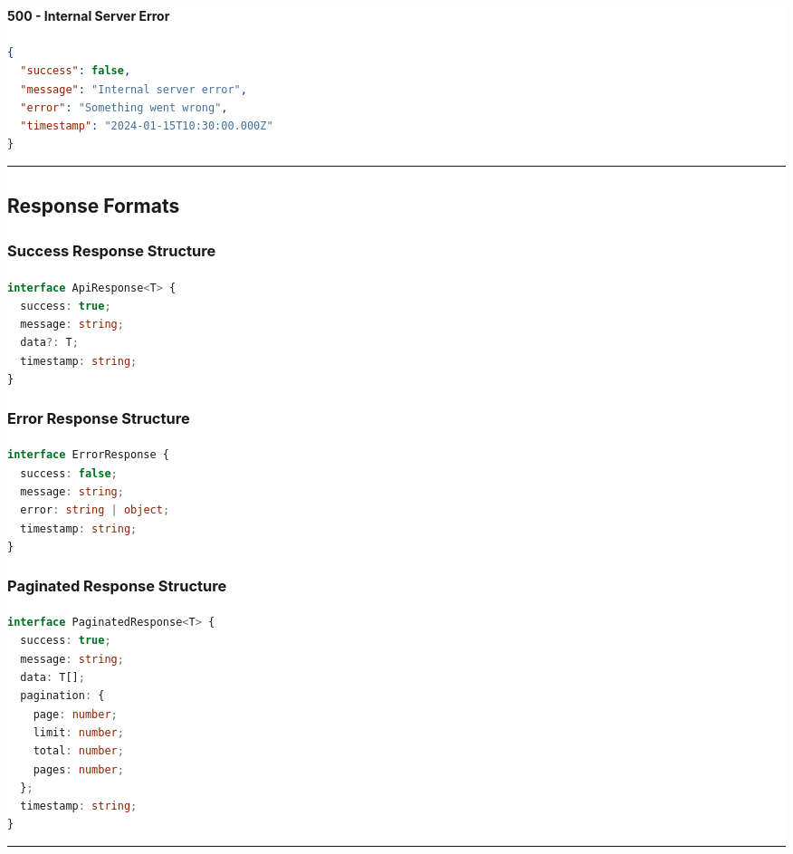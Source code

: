 #### 500 - Internal Server Error
```json
{
  "success": false,
  "message": "Internal server error",
  "error": "Something went wrong",
  "timestamp": "2024-01-15T10:30:00.000Z"
}
```

---

## Response Formats

### Success Response Structure
```typescript
interface ApiResponse<T> {
  success: true;
  message: string;
  data?: T;
  timestamp: string;
}
```

### Error Response Structure
```typescript
interface ErrorResponse {
  success: false;
  message: string;
  error: string | object;
  timestamp: string;
}
```

### Paginated Response Structure
```typescript
interface PaginatedResponse<T> {
  success: true;
  message: string;
  data: T[];
  pagination: {
    page: number;
    limit: number;
    total: number;
    pages: number;
  };
  timestamp: string;
}
```

---
